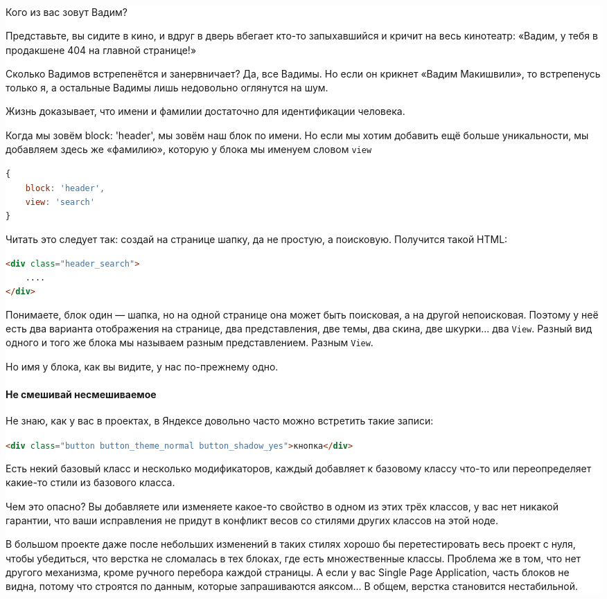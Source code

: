Кого из вас зовут Вадим?

Представьте, вы сидите в кино, и вдруг в дверь вбегает кто-то запыхавшийся и кричит на весь кинотеатр:
«Вадим, у тебя в продакшене 404 на главной странице!»

Сколько Вадимов встрепенётся и занервничает? Да, все Вадимы. Но если он крикнет «Вадим Макишвили», то
встрепенусь только я, а остальные Вадимы лишь недовольно оглянутся на шум.

Жизнь доказывает, что имени и фамилии достаточно для идентификации человека.

Когда мы зовём block: 'header', мы зовём наш блок по имени. Но если мы хотим добавить ещё больше уникальности, мы добавляем здесь
же «фамилию», которую у блока мы именуем словом `view`

```javascript
{
    block: 'header',
    view: 'search'
}
```

Читать это следует так: создай на странице шапку, да не простую, а поисковую.
Получится такой HTML:

```html
<div class="header_search">
    ....
</div>
```

Понимаете, блок один — шапка, но на одной странице она может быть поисковая, а на другой непоисковая.
Поэтому у неё есть два варианта отображения на странице, два представления, две темы, два скина, две шкурки...
два `View`. Разный вид одного и того же блока мы называем разным представлением. Разным `View`.

Но имя у блока, как вы видите, у нас по-прежнему одно.

#### Не смешивай несмешиваемое
Не знаю, как у вас в проектах, в Яндексе довольно часто можно встретить такие записи:
```html
<div class="button button_theme_normal button_shadow_yes">кнопка</div>
```

Есть некий базовый класс и несколько модификаторов, каждый добавляет к базовому классу что-то или переопределяет
какие-то стили из базового класса.

Чем это опасно?
Вы добавляете или изменяете какое-то свойство в одном из этих трёх классов, у вас нет никакой гарантии, что
ваши исправления не придут в конфликт весов со стилями других классов на этой ноде.

В большом проекте даже после небольших изменений в таких стилях хорошо бы перетестировать весь проект с нуля,
чтобы убедиться, что верстка не сломалась в тех блоках, где есть множественные классы. Проблема же в том, что нет
другого механизма, кроме ручного перебора каждой страницы. А если у вас Single Page Application, часть блоков не видна,
потому что строятся по данным, которые запрашиваются аяксом... В общем, верстка становится нестабильной.
